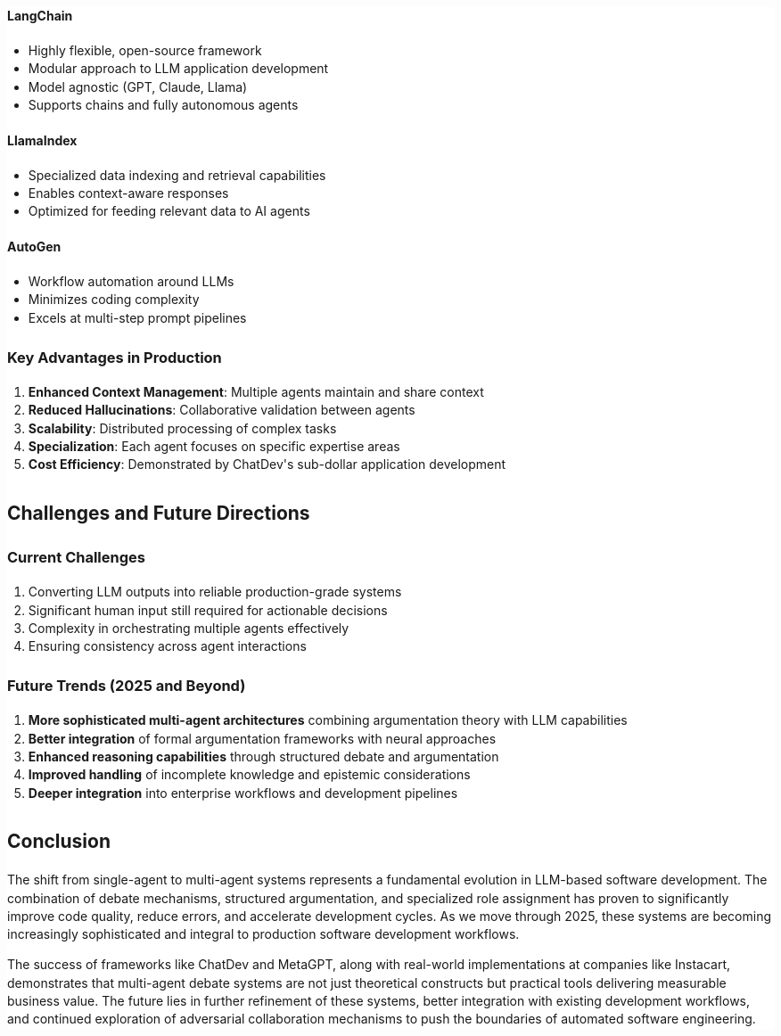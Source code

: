 #### LangChain
- Highly flexible, open-source framework
- Modular approach to LLM application development
- Model agnostic (GPT, Claude, Llama)
- Supports chains and fully autonomous agents

#### LlamaIndex
- Specialized data indexing and retrieval capabilities
- Enables context-aware responses
- Optimized for feeding relevant data to AI agents

#### AutoGen
- Workflow automation around LLMs
- Minimizes coding complexity
- Excels at multi-step prompt pipelines

### Key Advantages in Production

1. **Enhanced Context Management**: Multiple agents maintain and share context
2. **Reduced Hallucinations**: Collaborative validation between agents
3. **Scalability**: Distributed processing of complex tasks
4. **Specialization**: Each agent focuses on specific expertise areas
5. **Cost Efficiency**: Demonstrated by ChatDev's sub-dollar application development

## Challenges and Future Directions

### Current Challenges
1. Converting LLM outputs into reliable production-grade systems
2. Significant human input still required for actionable decisions
3. Complexity in orchestrating multiple agents effectively
4. Ensuring consistency across agent interactions

### Future Trends (2025 and Beyond)
1. **More sophisticated multi-agent architectures** combining argumentation theory with LLM capabilities
2. **Better integration** of formal argumentation frameworks with neural approaches
3. **Enhanced reasoning capabilities** through structured debate and argumentation
4. **Improved handling** of incomplete knowledge and epistemic considerations
5. **Deeper integration** into enterprise workflows and development pipelines

## Conclusion

The shift from single-agent to multi-agent systems represents a fundamental evolution in LLM-based software development. The combination of debate mechanisms, structured argumentation, and specialized role assignment has proven to significantly improve code quality, reduce errors, and accelerate development cycles. As we move through 2025, these systems are becoming increasingly sophisticated and integral to production software development workflows.

The success of frameworks like ChatDev and MetaGPT, along with real-world implementations at companies like Instacart, demonstrates that multi-agent debate systems are not just theoretical constructs but practical tools delivering measurable business value. The future lies in further refinement of these systems, better integration with existing development workflows, and continued exploration of adversarial collaboration mechanisms to push the boundaries of automated software engineering.
